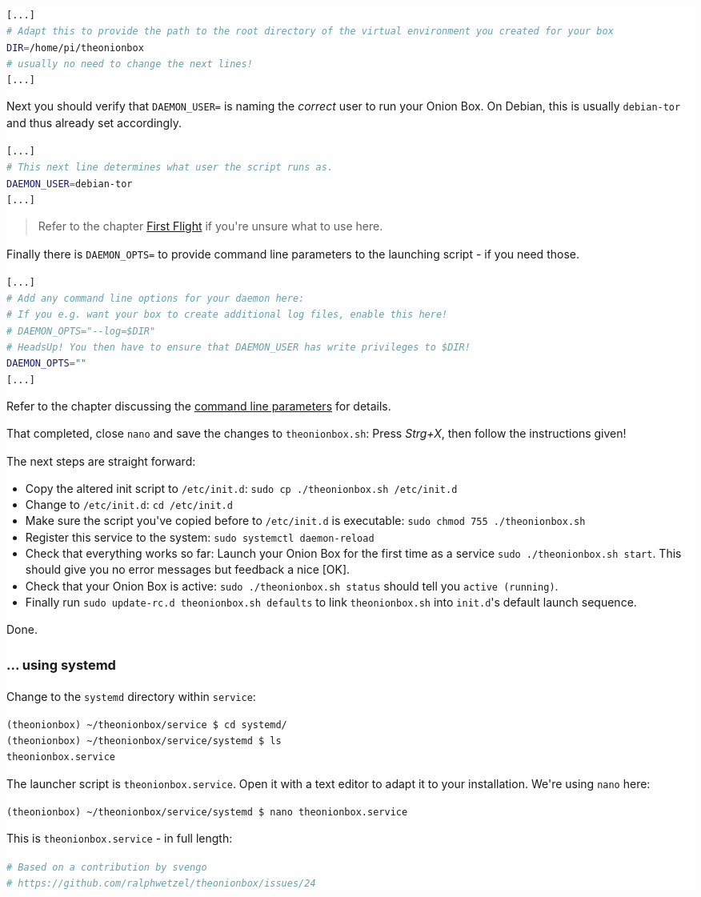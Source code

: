 ```bash
[...]
# Adapt this to provide the path to the root directory of the virtual environment you created for your box
DIR=/home/pi/theonionbox
# usually no need to change the next lines!
[...]
```
Next you should verify that `DAEMON_USER=` is naming the _correct_ user to run your Onion Box. On Debian, this is usually `debian-tor` and thus already set accordingly.
```bash
[...]
# This next line determines what user the script runs as.
DAEMON_USER=debian-tor
[...]
```
> Refer to the chapter [First Flight](#first-flight) if you're unsure what to use here.

Finally there is `DAEMON_OPTS=` to provide command line parameters to the launching script - if you need those.
```bash
[...]
# Add any command line options for your daemon here:
# If you e.g. want your box to create additional log files, enable this here!
# DAEMON_OPTS="--log=$DIR"
# HeadsUp! You then have to ensure that DAEMON_USER has write privileges to $DIR!
DAEMON_OPTS=""
[...]
```
Refer to the chapter discussing the [command line parameters](#command-line-parameters) for details.

That completed, close `nano` and save the changes to `theonionbox.sh`: Press _Strg+X_, then follow the instructions given!

The next steps are straight forward:
* Copy the altered init script to `/etc/init.d`: `sudo cp ./theonionbox.sh /etc/init.d`
* Change to `/etc/init.d`: `cd /etc/init.d`
* Make sure the script you've copied before to `/etc/init.d` is executable: `sudo chmod 755 ./theonionbox.sh`
* Register this service to the system: `sudo systemctl daemon-reload`
* Check that everything works so far: Launch your Onion Box for the first time as a service `sudo ./theonionbox.sh start`. This should give you no error messages but feedback a nice \[OK\].
* Check that your Onion Box is active: `sudo ./theonionbox.sh status` should tell you `active (running)`.
* Finally run `sudo update-rc.d theonionbox.sh defaults` to link `theonionbox.sh` into `init.d`'s default launch sequence.

Done.


### ... using systemd
Change to the `systemd` directory within `service`:
```
(theonionbox) ~/theonionbox/service $ cd systemd/
(theonionbox) ~/theonionbox/service/systemd $ ls
theonionbox.service
```
The launcher script is `theonionbox.service`. Open it with a text editor to adapt it to your installation. We're using `nano` here:
```
(theonionbox) ~/theonionbox/service/systemd $ nano theonionbox.service
```
This is `theonionbox.service` - in full length:
``` bash
# Based on a contribution by svengo
# https://github.com/ralphwetzel/theonionbox/issues/24

```

[TOC levels=3 markdown bullet formatted hierarchy]: # "## Table of Contents"